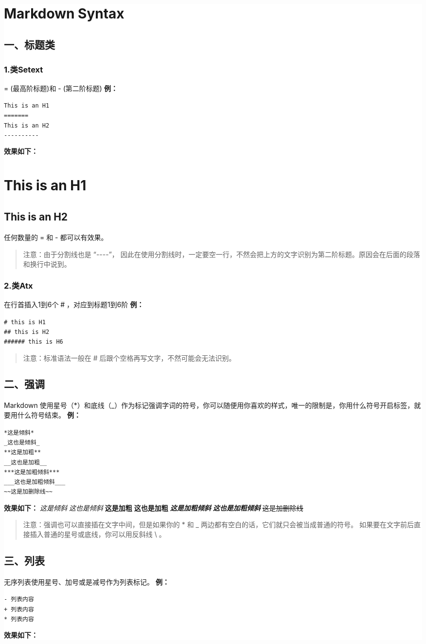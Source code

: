 # Markdown Syntax
## 一、标题类
### 1.类Setext
= (最高阶标题)和 - (第二阶标题)
**例：**
```
This is an H1
=======
This is an H2
----------
```
**效果如下：**

This is an H1
=======
This is an H2
----------

任何数量的 = 和 - 都可以有效果。
>注意：由于分割线也是 “----”， 因此在使用分割线时，一定要空一行，不然会把上方的文字识别为第二阶标题。原因会在后面的段落和换行中说到。

### 2.类Atx
在行首插入1到6个 # ，对应到标题1到6阶
**例：**
```
# this is H1
## this is H2
###### this is H6
```
>注意：标准语法一般在 # 后跟个空格再写文字，不然可能会无法识别。
## 二、强调
Markdown 使用星号（*）和底线（_）作为标记强调字词的符号，你可以随便用你喜欢的样式，唯一的限制是，你用什么符号开启标签，就要用什么符号结束。
**例：**
```
*这是倾斜*
_这也是倾斜_
**这是加粗**
__这也是加粗__
***这是加粗倾斜***
___这也是加粗倾斜___
~~这是加删除线~~
```
**效果如下：**
*这是倾斜*
_这也是倾斜_
**这是加粗**
__这也是加粗__
***这是加粗倾斜***
___这也是加粗倾斜___
~~这是加删除线~~
>注意：强调也可以直接插在文字中间，但是如果你的 * 和 _ 两边都有空白的话，它们就只会被当成普通的符号。 如果要在文字前后直接插入普通的星号或底线，你可以用反斜线 \ 。
## 三、列表
无序列表使用星号、加号或是减号作为列表标记。
**例：**
```
- 列表内容
+ 列表内容
* 列表内容
```
**效果如下：**